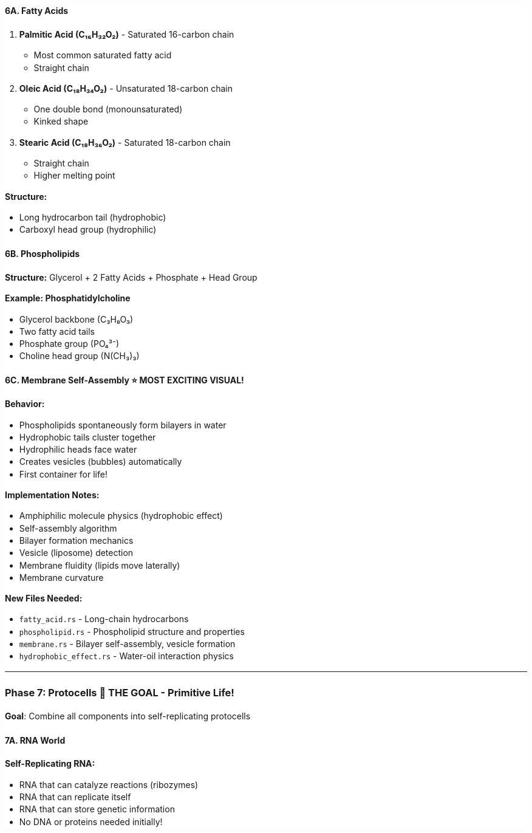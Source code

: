 #### **6A. Fatty Acids**
1. **Palmitic Acid (C₁₆H₃₂O₂)** - Saturated 16-carbon chain
   - Most common saturated fatty acid
   - Straight chain

2. **Oleic Acid (C₁₈H₃₄O₂)** - Unsaturated 18-carbon chain
   - One double bond (monounsaturated)
   - Kinked shape

3. **Stearic Acid (C₁₈H₃₆O₂)** - Saturated 18-carbon chain
   - Straight chain
   - Higher melting point

**Structure:**
- Long hydrocarbon tail (hydrophobic)
- Carboxyl head group (hydrophilic)

#### **6B. Phospholipids**
**Structure:** Glycerol + 2 Fatty Acids + Phosphate + Head Group

**Example: Phosphatidylcholine**
- Glycerol backbone (C₃H₈O₃)
- Two fatty acid tails
- Phosphate group (PO₄³⁻)
- Choline head group (N(CH₃)₃)

#### **6C. Membrane Self-Assembly** ⭐ MOST EXCITING VISUAL!
**Behavior:**
- Phospholipids spontaneously form bilayers in water
- Hydrophobic tails cluster together
- Hydrophilic heads face water
- Creates vesicles (bubbles) automatically
- First container for life!

**Implementation Notes:**
- Amphiphilic molecule physics (hydrophobic effect)
- Self-assembly algorithm
- Bilayer formation mechanics
- Vesicle (liposome) detection
- Membrane fluidity (lipids move laterally)
- Membrane curvature

**New Files Needed:**
- `fatty_acid.rs` - Long-chain hydrocarbons
- `phospholipid.rs` - Phospholipid structure and properties
- `membrane.rs` - Bilayer self-assembly, vesicle formation
- `hydrophobic_effect.rs` - Water-oil interaction physics

---

### **Phase 7: Protocells** 🌟 THE GOAL - Primitive Life!
**Goal**: Combine all components into self-replicating protocells

#### **7A. RNA World**
**Self-Replicating RNA:**
- RNA that can catalyze reactions (ribozymes)
- RNA that can replicate itself
- RNA that can store genetic information
- No DNA or proteins needed initially!
